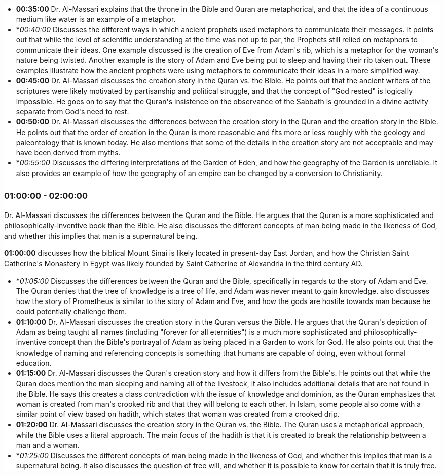 * **<a onclick="modifyYTiframeseektime('2100')">00:35:00</a>**  Dr. Al-Massari explains that the throne in the Bible and Quran are metaphorical, and that the idea of a continuous medium like water is an example of a metaphor.
* **<a onclick="modifyYTiframeseektime('2400')">00:40:00</a>* Discusses the different ways in which ancient prophets used metaphors to communicate their messages. It points out that while the level of scientific understanding at the time was not up to par, the Prophets still relied on metaphors to communicate their ideas. One example discussed is the creation of Eve from Adam's rib, which is a metaphor for the woman's nature being twisted. Another example is the story of Adam and Eve being put to sleep and having their rib taken out. These examples illustrate how the ancient prophets were using metaphors to communicate their ideas in a more simplified way.
* **<a onclick="modifyYTiframeseektime('2700')">00:45:00</a>**  Dr. Al-Massari discusses the creation story in the Quran vs. the Bible. He points out that the ancient writers of the scriptures were likely motivated by partisanship and political struggle, and that the concept of "God rested" is logically impossible. He goes on to say that the Quran's insistence on the observance of the Sabbath is grounded in a divine activity separate from God's need to rest.
* **<a onclick="modifyYTiframeseektime('3000')">00:50:00</a>** Dr. Al-Massari discusses the differences between the creation story in the Quran and the creation story in the Bible. He points out that the order of creation in the Quran is more reasonable and fits more or less roughly with the geology and paleontology that is known today. He also mentions that some of the details in the creation story are not acceptable and may have been derived from myths.
* **<a onclick="modifyYTiframeseektime('3300')">00:55:00</a>* Discusses the differing interpretations of the Garden of Eden, and how the geography of the Garden is unreliable. It also provides an example of how the geography of an empire can be changed by a conversion to Christianity.
### <a onclick="modifyYTiframeseektime('3600')">01:00:00</a> - <a onclick="modifyYTiframeseektime('7200')">02:00:00</a>

 Dr. Al-Massari discusses the differences between the Quran and the Bible. He argues that the Quran is a more sophisticated and philosophically-inventive book than the Bible. He also discusses the different concepts of man being made in the likeness of God, and whether this implies that man is a supernatural being.

**<a onclick="modifyYTiframeseektime('3600')">01:00:00</a>** discusses how the biblical Mount Sinai is likely located in present-day East Jordan, and how the Christian Saint Catherine's Monastery in Egypt was likely founded by Saint Catherine of Alexandria in the third century AD.
* **<a onclick="modifyYTiframeseektime('3900')">01:05:00</a>* Discusses the differences between the Quran and the Bible, specifically in regards to the story of Adam and Eve. The Quran denies that the tree of knowledge is a tree of life, and Adam was never meant to gain knowledge.  also discusses how the story of Prometheus is similar to the story of Adam and Eve, and how the gods are hostile towards man because he could potentially challenge them.
* **<a onclick="modifyYTiframeseektime('4200')">01:10:00</a>**  Dr. Al-Massari discusses the creation story in the Quran versus the Bible. He argues that the Quran's depiction of Adam as being taught all names (including "forever for all eternities") is a much more sophisticated and philosophically-inventive concept than the Bible's portrayal of Adam as being placed in a Garden to work for God. He also points out that the knowledge of naming and referencing concepts is something that humans are capable of doing, even without formal education.
* **<a onclick="modifyYTiframeseektime('4500')">01:15:00</a>**  Dr. Al-Massari discusses the Quran's creation story and how it differs from the Bible's. He points out that while the Quran does mention the man sleeping and naming all of the livestock, it also includes additional details that are not found in the Bible. He says this creates a class contradiction with the issue of knowledge and dominion, as the Quran emphasizes that woman is created from man's crooked rib and that they will belong to each other. In Islam, some people also come with a similar point of view based on hadith, which states that woman was created from a crooked drip.
* **<a onclick="modifyYTiframeseektime('4800')">01:20:00</a>**  Dr. Al-Massari discusses the creation story in the Quran vs. the Bible. The Quran uses a metaphorical approach, while the Bible uses a literal approach. The main focus of the hadith is that it is created to break the relationship between a man and a woman.
* **<a onclick="modifyYTiframeseektime('5100')">01:25:00</a>* Discusses the different concepts of man being made in the likeness of God, and whether this implies that man is a supernatural being. It also discusses the question of free will, and whether it is possible to know for certain that it is truly free.